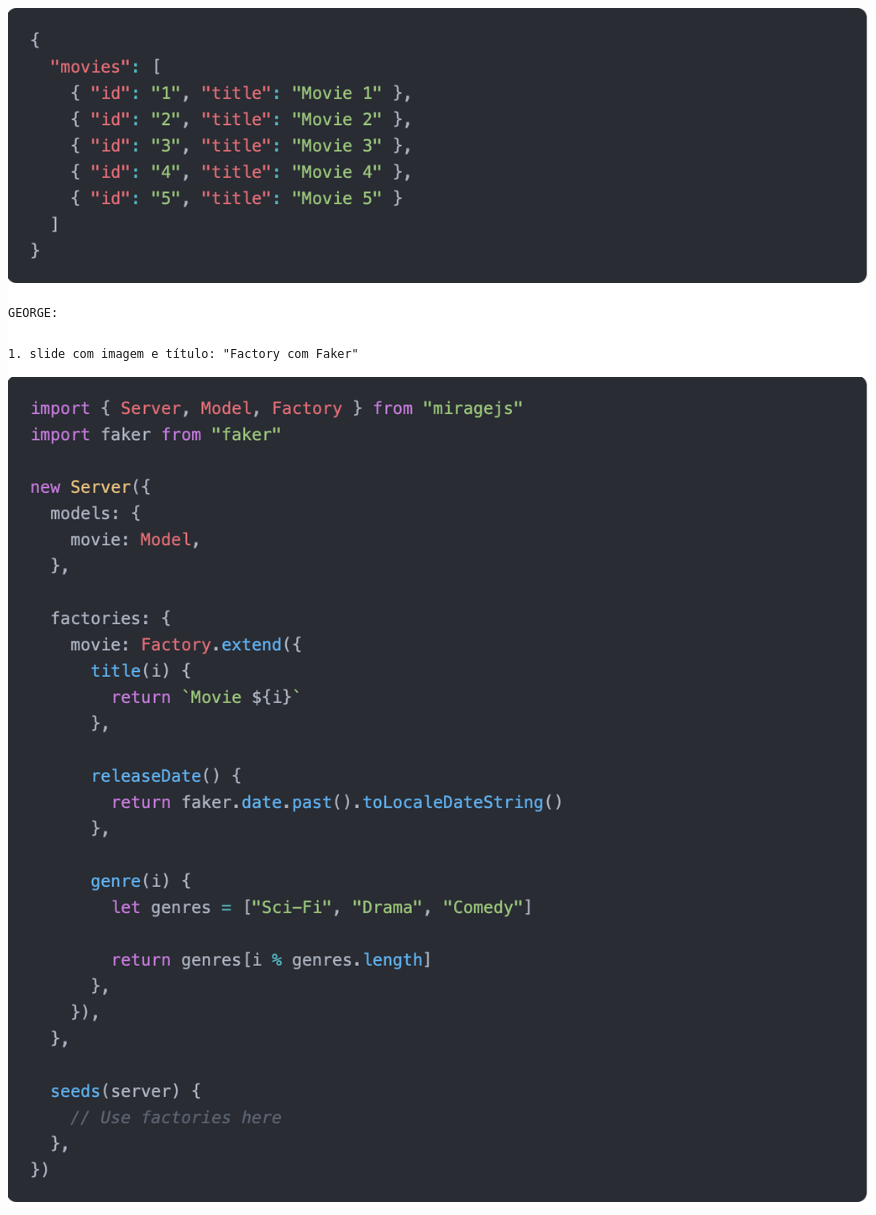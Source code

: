![factories](assets/images/factory-5.png)

```
GEORGE:

1. slide com imagem e título: "Factory com Faker"
```

![factories](assets/images/factory-6-complex-fields-faker.png)